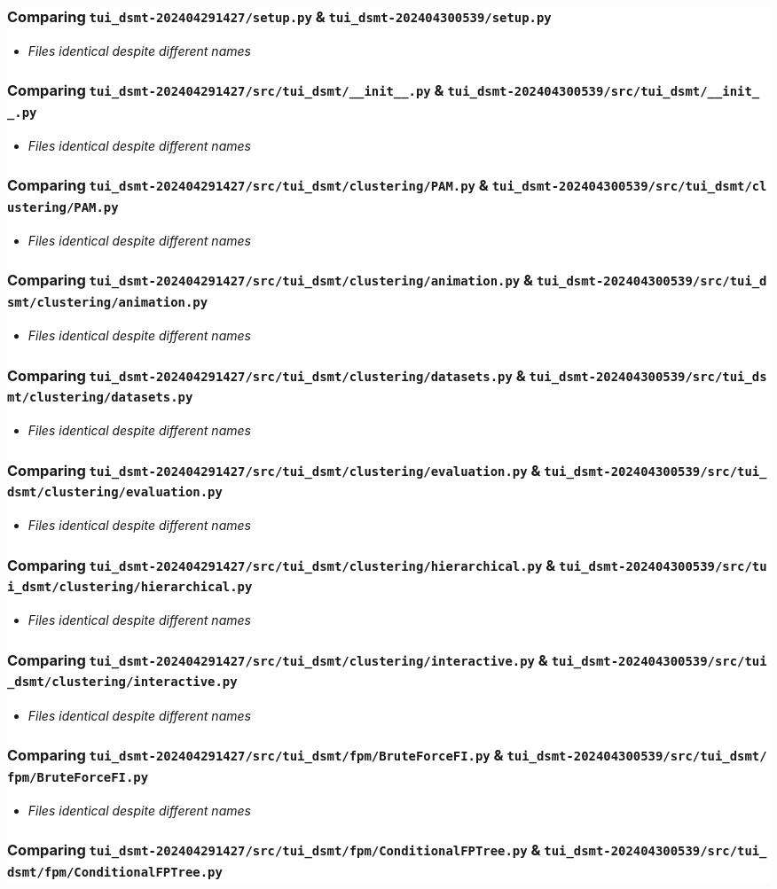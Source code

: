 ### Comparing `tui_dsmt-202404291427/setup.py` & `tui_dsmt-202404300539/setup.py`

 * *Files identical despite different names*

### Comparing `tui_dsmt-202404291427/src/tui_dsmt/__init__.py` & `tui_dsmt-202404300539/src/tui_dsmt/__init__.py`

 * *Files identical despite different names*

### Comparing `tui_dsmt-202404291427/src/tui_dsmt/clustering/PAM.py` & `tui_dsmt-202404300539/src/tui_dsmt/clustering/PAM.py`

 * *Files identical despite different names*

### Comparing `tui_dsmt-202404291427/src/tui_dsmt/clustering/animation.py` & `tui_dsmt-202404300539/src/tui_dsmt/clustering/animation.py`

 * *Files identical despite different names*

### Comparing `tui_dsmt-202404291427/src/tui_dsmt/clustering/datasets.py` & `tui_dsmt-202404300539/src/tui_dsmt/clustering/datasets.py`

 * *Files identical despite different names*

### Comparing `tui_dsmt-202404291427/src/tui_dsmt/clustering/evaluation.py` & `tui_dsmt-202404300539/src/tui_dsmt/clustering/evaluation.py`

 * *Files identical despite different names*

### Comparing `tui_dsmt-202404291427/src/tui_dsmt/clustering/hierarchical.py` & `tui_dsmt-202404300539/src/tui_dsmt/clustering/hierarchical.py`

 * *Files identical despite different names*

### Comparing `tui_dsmt-202404291427/src/tui_dsmt/clustering/interactive.py` & `tui_dsmt-202404300539/src/tui_dsmt/clustering/interactive.py`

 * *Files identical despite different names*

### Comparing `tui_dsmt-202404291427/src/tui_dsmt/fpm/BruteForceFI.py` & `tui_dsmt-202404300539/src/tui_dsmt/fpm/BruteForceFI.py`

 * *Files identical despite different names*

### Comparing `tui_dsmt-202404291427/src/tui_dsmt/fpm/ConditionalFPTree.py` & `tui_dsmt-202404300539/src/tui_dsmt/fpm/ConditionalFPTree.py`
